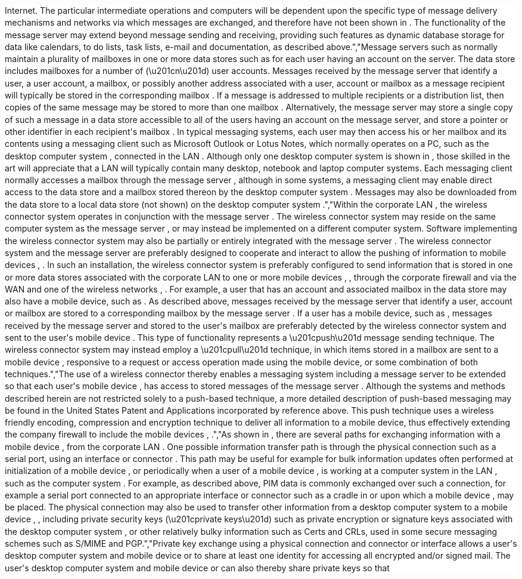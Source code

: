 Internet. The particular intermediate operations and computers will be dependent upon the specific type of message delivery mechanisms and networks via which messages are exchanged, and therefore have not been shown in . The functionality of the message server  may extend beyond message sending and receiving, providing such features as dynamic database storage for data like calendars, to do lists, task lists, e-mail and documentation, as described above.","Message servers such as  normally maintain a plurality of mailboxes  in one or more data stores such as  for each user having an account on the server. The data store  includes mailboxes  for a number of (\u201cn\u201d) user accounts. Messages received by the message server  that identify a user, a user account, a mailbox, or possibly another address associated with a user, account or mailbox  as a message recipient will typically be stored in the corresponding mailbox . If a message is addressed to multiple recipients or a distribution list, then copies of the same message may be stored to more than one mailbox . Alternatively, the message server  may store a single copy of such a message in a data store accessible to all of the users having an account on the message server, and store a pointer or other identifier in each recipient's mailbox . In typical messaging systems, each user may then access his or her mailbox  and its contents using a messaging client such as Microsoft Outlook or Lotus Notes, which normally operates on a PC, such as the desktop computer system , connected in the LAN . Although only one desktop computer system  is shown in , those skilled in the art will appreciate that a LAN will typically contain many desktop, notebook and laptop computer systems. Each messaging client normally accesses a mailbox  through the message server , although in some systems, a messaging client may enable direct access to the data store  and a mailbox  stored thereon by the desktop computer system . Messages may also be downloaded from the data store  to a local data store (not shown) on the desktop computer system .","Within the corporate LAN , the wireless connector system  operates in conjunction with the message server . The wireless connector system  may reside on the same computer system as the message server , or may instead be implemented on a different computer system. Software implementing the wireless connector system  may also be partially or entirely integrated with the message server . The wireless connector system  and the message server  are preferably designed to cooperate and interact to allow the pushing of information to mobile devices , . In such an installation, the wireless connector system  is preferably configured to send information that is stored in one or more data stores associated with the corporate LAN  to one or more mobile devices , , through the corporate firewall  and via the WAN  and one of the wireless networks , . For example, a user that has an account and associated mailbox  in the data store  may also have a mobile device, such as . As described above, messages received by the message server  that identify a user, account or mailbox  are stored to a corresponding mailbox  by the message server . If a user has a mobile device, such as , messages received by the message server  and stored to the user's mailbox  are preferably detected by the wireless connector system  and sent to the user's mobile device . This type of functionality represents a \u201cpush\u201d message sending technique. The wireless connector system  may instead employ a \u201cpull\u201d technique, in which items stored in a mailbox  are sent to a mobile device ,  responsive to a request or access operation made using the mobile device, or some combination of both techniques.","The use of a wireless connector  thereby enables a messaging system including a message server  to be extended so that each user's mobile device ,  has access to stored messages of the message server . Although the systems and methods described herein are not restricted solely to a push-based technique, a more detailed description of push-based messaging may be found in the United States Patent and Applications incorporated by reference above. This push technique uses a wireless friendly encoding, compression and encryption technique to deliver all information to a mobile device, thus effectively extending the company firewall  to include the mobile devices , .","As shown in , there are several paths for exchanging information with a mobile device ,  from the corporate LAN . One possible information transfer path is through the physical connection  such as a serial port, using an interface or connector . This path may be useful for example for bulk information updates often performed at initialization of a mobile device ,  or periodically when a user of a mobile device ,  is working at a computer system in the LAN , such as the computer system . For example, as described above, PIM data is commonly exchanged over such a connection, for example a serial port connected to an appropriate interface or connector  such as a cradle in or upon which a mobile device ,  may be placed. The physical connection  may also be used to transfer other information from a desktop computer system  to a mobile device , , including private security keys (\u201cprivate keys\u201d) such as private encryption or signature keys associated with the desktop computer system , or other relatively bulky information such as Certs and CRLs, used in some secure messaging schemes such as S\/MIME and PGP.","Private key exchange using a physical connection  and connector or interface  allows a user's desktop computer system  and mobile device  or  to share at least one identity for accessing all encrypted and\/or signed mail. The user's desktop computer system  and mobile device  or  can also thereby share private keys so that